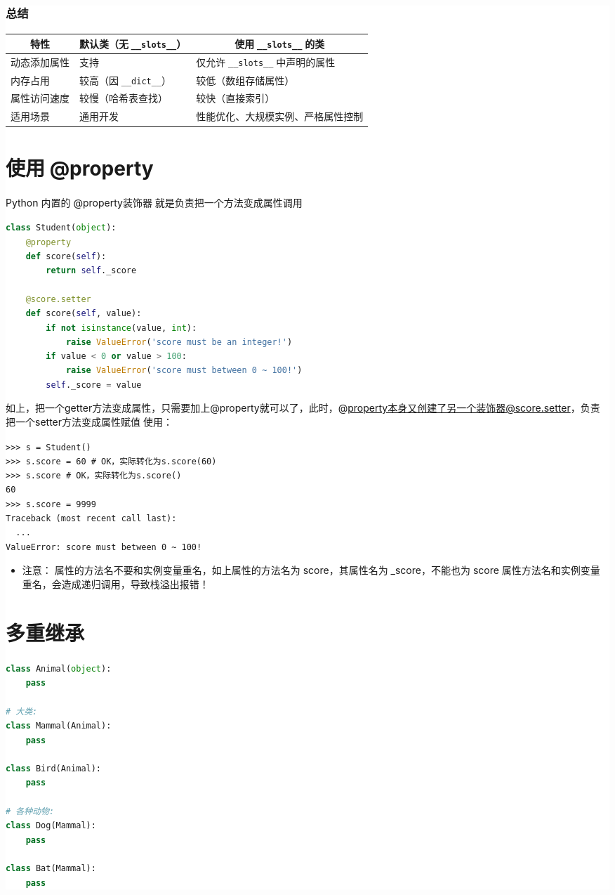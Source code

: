 
### **总结**
| **特性**               | **默认类（无 `__slots__`）**       | **使用 `__slots__` 的类**          |
|-------------------------|----------------------------------|-----------------------------------|
| 动态添加属性            | 支持                             | 仅允许 `__slots__` 中声明的属性    |
| 内存占用                | 较高（因 `__dict__`）            | 较低（数组存储属性）               |
| 属性访问速度            | 较慢（哈希表查找）               | 较快（直接索引）                   |
| 适用场景                | 通用开发                         | 性能优化、大规模实例、严格属性控制 |


# 使用 @property
Python 内置的 @property装饰器 就是负责把一个方法变成属性调用
```py
class Student(object):
    @property
    def score(self):
        return self._score

    @score.setter
    def score(self, value):
        if not isinstance(value, int):
            raise ValueError('score must be an integer!')
        if value < 0 or value > 100:
            raise ValueError('score must between 0 ~ 100!')
        self._score = value
```
如上，把一个getter方法变成属性，只需要加上@property就可以了，此时，@property本身又创建了另一个装饰器@score.setter，负责把一个setter方法变成属性赋值
使用：
```shell
>>> s = Student()
>>> s.score = 60 # OK，实际转化为s.score(60)
>>> s.score # OK，实际转化为s.score()
60
>>> s.score = 9999
Traceback (most recent call last):
  ...
ValueError: score must between 0 ~ 100!
```
- 注意：
属性的方法名不要和实例变量重名，如上属性的方法名为 score，其属性名为 _score，不能也为 score
属性方法名和实例变量重名，会造成递归调用，导致栈溢出报错！

# 多重继承
```py
class Animal(object):
    pass

# 大类:
class Mammal(Animal):
    pass

class Bird(Animal):
    pass

# 各种动物:
class Dog(Mammal):
    pass

class Bat(Mammal):
    pass
```